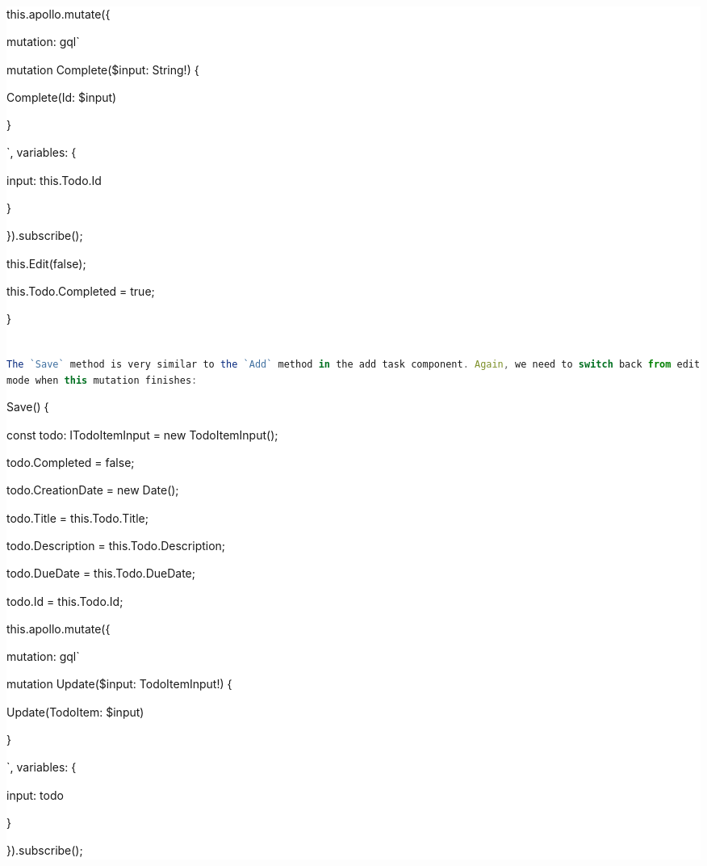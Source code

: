 this.apollo.mutate({

mutation: gql`

mutation Complete($input: String!) {

Complete(Id: $input)

}

`, variables: {

input: this.Todo.Id

}

}).subscribe();

this.Edit(false);

this.Todo.Completed = true;

}

```ts

The `Save` method is very similar to the `Add` method in the add task component. Again, we need to switch back from edit mode when this mutation finishes:

```

Save() {

const todo: ITodoItemInput = new TodoItemInput();

todo.Completed = false;

todo.CreationDate = new Date();

todo.Title = this.Todo.Title;

todo.Description = this.Todo.Description;

todo.DueDate = this.Todo.DueDate;

todo.Id = this.Todo.Id;

this.apollo.mutate({

mutation: gql`

mutation Update($input: TodoItemInput!) {

Update(TodoItem: $input)

}

`, variables: {

input: todo

}

}).subscribe();
